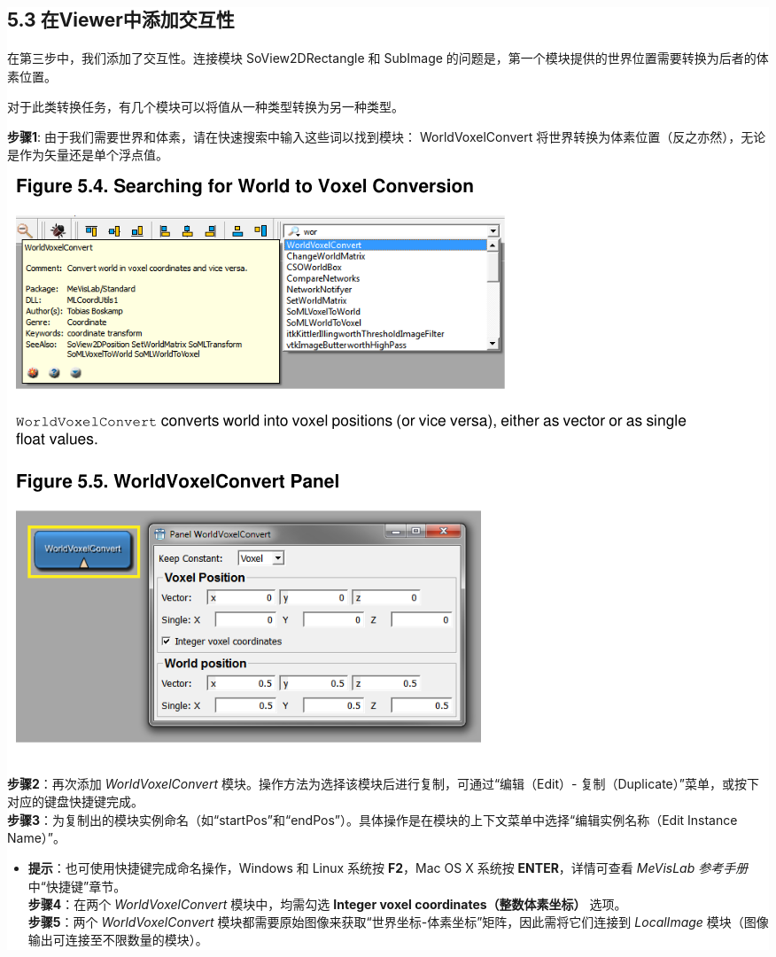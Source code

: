 ## 5.3 在Viewer中添加交互性
在第三步中，我们添加了交互性。连接模块 SoView2DRectangle
和 SubImage 的问题是，第一个模块提供的世界位置需要转换为后者的体素位置。

对于此类转换任务，有几个模块可以将值从一种类型转换为另一种类型。

**步骤1**: 由于我们需要世界和体素，请在快速搜索中输入这些词以找到模块：
WorldVoxelConvert 将世界转换为体素位置（反之亦然），无论是作为矢量还是单个浮点值。
![alt text](pictures/image29.png)


**步骤2**：再次添加 *WorldVoxelConvert* 模块。操作方法为选择该模块后进行复制，可通过“编辑（Edit）- 复制（Duplicate）”菜单，或按下对应的键盘快捷键完成。  
**步骤3**：为复制出的模块实例命名（如“startPos”和“endPos”）。具体操作是在模块的上下文菜单中选择“编辑实例名称（Edit Instance Name）”。  
   - **提示**：也可使用快捷键完成命名操作，Windows 和 Linux 系统按 **F2**，Mac OS X 系统按 **ENTER**，详情可查看 *MeVisLab 参考手册* 中“快捷键”章节。  
**步骤4**：在两个 *WorldVoxelConvert* 模块中，均需勾选 **Integer voxel coordinates（整数体素坐标）** 选项。  
**步骤5**：两个 *WorldVoxelConvert* 模块都需要原始图像来获取“世界坐标-体素坐标”矩阵，因此需将它们连接到 *LocalImage* 模块（图像输出可连接至不限数量的模块）。